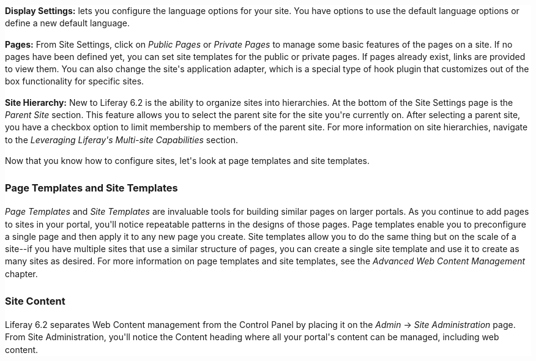 **Display Settings:** lets you configure the language options for your site. You
have options to use the default language options or define a new default
language.

**Pages:** From Site Settings, click on *Public Pages* or *Private Pages* to
manage some basic features of the pages on a site. If no pages have been defined
yet, you can set site templates for the public or private pages. If pages
already exist, links are provided to view them. You can also change the site's
application adapter, which is a special type of hook plugin that customizes out
of the box functionality for specific sites.

**Site Hierarchy:** New to Liferay 6.2 is the ability to organize sites into
hierarchies. At the bottom of the Site Settings page is the *Parent Site*
section. This feature allows you to select the parent site for the site you're
currently on. After selecting a parent site, you have a checkbox option to limit
membership to members of the parent site. For more information on site
hierarchies, navigate to the *Leveraging Liferay's Multi-site Capabilities*
section.

Now that you know how to configure sites, let's look at page templates and site
templates.

### Page Templates and Site Templates [](id=page-templates-and-site-templates)

*Page Templates* and *Site Templates* are invaluable tools for building similar
pages on larger portals. As you continue to add pages to sites in your portal,
you'll notice repeatable patterns in the designs of those pages. Page templates
enable you to preconfigure a single page and then apply it to any new page you
create. Site templates allow you to do the same thing but on the scale of a
site--if you have multiple sites that use a similar structure of pages, you can
create a single site template and use it to create as many sites as desired. For
more information on page templates and site templates, see the *Advanced Web
Content Management* chapter. 

### Site Content [](id=site-content)

Liferay 6.2 separates Web Content management from the Control Panel by placing
it on the *Admin* &rarr; *Site Administration* page. From Site Administration,
you'll notice the Content heading where all your portal's content can be
managed, including web content. 
